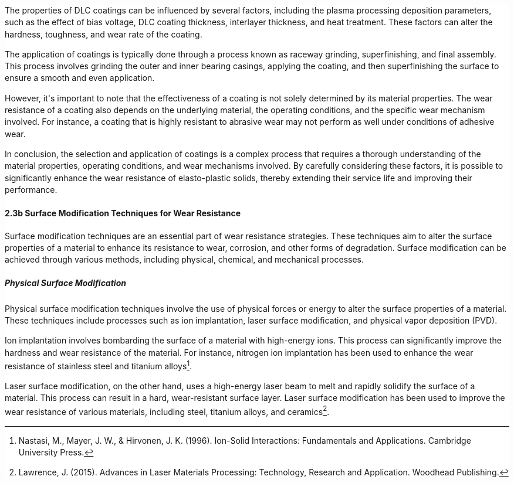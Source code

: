 

The properties of DLC coatings can be influenced by several factors, including the plasma processing deposition parameters, such as the effect of bias voltage, DLC coating thickness, interlayer thickness, and heat treatment. These factors can alter the hardness, toughness, and wear rate of the coating.



The application of coatings is typically done through a process known as raceway grinding, superfinishing, and final assembly. This process involves grinding the outer and inner bearing casings, applying the coating, and then superfinishing the surface to ensure a smooth and even application.



However, it's important to note that the effectiveness of a coating is not solely determined by its material properties. The wear resistance of a coating also depends on the underlying material, the operating conditions, and the specific wear mechanism involved. For instance, a coating that is highly resistant to abrasive wear may not perform as well under conditions of adhesive wear.



In conclusion, the selection and application of coatings is a complex process that requires a thorough understanding of the material properties, operating conditions, and wear mechanisms involved. By carefully considering these factors, it is possible to significantly enhance the wear resistance of elasto-plastic solids, thereby extending their service life and improving their performance.



#### 2.3b Surface Modification Techniques for Wear Resistance



Surface modification techniques are an essential part of wear resistance strategies. These techniques aim to alter the surface properties of a material to enhance its resistance to wear, corrosion, and other forms of degradation. Surface modification can be achieved through various methods, including physical, chemical, and mechanical processes.



##### Physical Surface Modification



Physical surface modification techniques involve the use of physical forces or energy to alter the surface properties of a material. These techniques include processes such as ion implantation, laser surface modification, and physical vapor deposition (PVD).



Ion implantation involves bombarding the surface of a material with high-energy ions. This process can significantly improve the hardness and wear resistance of the material. For instance, nitrogen ion implantation has been used to enhance the wear resistance of stainless steel and titanium alloys[^1^].



Laser surface modification, on the other hand, uses a high-energy laser beam to melt and rapidly solidify the surface of a material. This process can result in a hard, wear-resistant surface layer. Laser surface modification has been used to improve the wear resistance of various materials, including steel, titanium alloys, and ceramics[^2^].



[^1^]: Nastasi, M., Mayer, J. W., & Hirvonen, J. K. (1996). Ion-Solid Interactions: Fundamentals and Applications. Cambridge University Press.
[^2^]: Lawrence, J. (2015). Advances in Laser Materials Processing: Technology, Research and Application. Woodhead Publishing.
[^3^]: Martin, P. (2010). Handbook of Deposition Technologies for Films and Coatings: Science, Applications and Technology. Elsevier.
[^4^]: Bach, H. & Krause, D. (2013). Thin Films on Glass. Springer.
[^5^]: Schlesinger, M. & Paunovic, M. (2010). Modern Electroplating. John Wiley & Sons.
[^6^]: Zisman, W. A. (1964). Relation of the Equilibrium Contact Angle to Liquid and Solid Constitution. In Contact Angle, Wettability and Adhesion. American Chemical Society.
[^7^]: Bagherifard, S. & Guagliano, M. (2011). Residual Stress Distribution in Shot Peened Elements: An Overview. In Shot Peening. InTech.
[^8^]: Etsion, I. (2005). State of the Art in Laser Surface Texturing. Journal of Tribology, 127(1), 248-253.
[^9^]: Hassan, A. M. (2011). The Influence of Burnishing Process on Surface Roughness, Hardness, and Microstructure of Some Nonferrous Metals. Tribology in Industry, 33(4), 173-181.
[^4^]: Sumant, A. V., et al. (2015). Macroscale superlubricity enabled by graphene nanoscroll formation. Science, 348(6239), 1118-1122.
[^5^]: Lee, C., et al. (2010). Frictional characteristics of atomically thin sheets. Science, 328(5974), 76-80.
[^7^]: Friedrich, K., & Zhang, Z. (2005). Effects of various fillers on the sliding wear of polymer composites. Composites Science and Technology, 65(15-16), 2329-2343.
[^8^]: Friedrich, K., & Zhang, Z. (2005). Effects of various fillers on the sliding wear of polymer composites. Composites Science and Technology, 65(15-16), 2329-2343.
[^9^]: Friedrich, K., & Zhang, Z. (2005). Effects of various fillers on the sliding wear of polymer composites. Composites Science and Technology, 65(15-16), 2329-2343.
[^10^]: Friedrich, K., & Zhang, Z. (2005). Effects of various fillers on the sliding wear of polymer composites. Composites Science and Technology, 65(15-16), 2329-2343.
[^11^]: Friedrich, K., & Zhang, Z. (2005). Effects of various fillers on the sliding wear of polymer composites. Composites Science and Technology, 65(15-16), 2329-2343.
[^11^]: Kato, K., & Adachi, K. (2002). Wear mechanisms. In Modern Tribology Handbook (Vol. 1, pp. 273-304). CRC Press.
[^12^]: Incropera, F. P., & DeWitt, D. P. (2002). Fundamentals of heat and mass transfer (5th ed.). Wiley.
[^13^]: Stachowiak, G. W., & Batchelor, A. W. (2005). Engineering tribology (3rd ed.). Elsevier.
[^14^]: Padture, N. P., Gell, M., & Jordan, E. H. (2002). Thermal barrier coatings for gas-turbine engine applications. Science, 296(5566), 280-284.
[^15^]: Etsion, I. (2005). State of the art in laser surface texturing. Journal of Tribology, 127(1), 248-253.